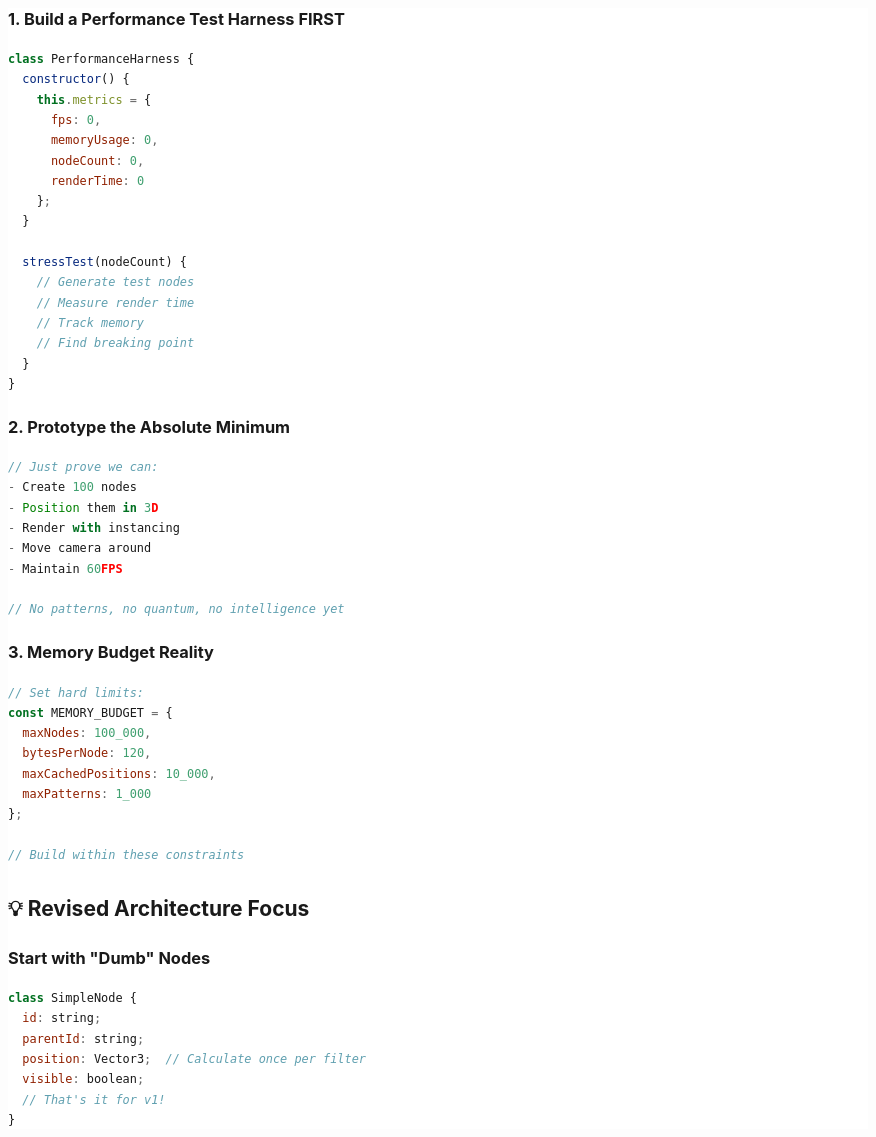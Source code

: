 ### 1. Build a Performance Test Harness FIRST
```javascript
class PerformanceHarness {
  constructor() {
    this.metrics = {
      fps: 0,
      memoryUsage: 0,
      nodeCount: 0,
      renderTime: 0
    };
  }
  
  stressTest(nodeCount) {
    // Generate test nodes
    // Measure render time
    // Track memory
    // Find breaking point
  }
}
```

### 2. Prototype the Absolute Minimum
```javascript
// Just prove we can:
- Create 100 nodes
- Position them in 3D
- Render with instancing
- Move camera around
- Maintain 60FPS

// No patterns, no quantum, no intelligence yet
```

### 3. Memory Budget Reality
```javascript
// Set hard limits:
const MEMORY_BUDGET = {
  maxNodes: 100_000,
  bytesPerNode: 120,
  maxCachedPositions: 10_000,
  maxPatterns: 1_000
};

// Build within these constraints
```

## 💡 Revised Architecture Focus

### Start with "Dumb" Nodes
```javascript
class SimpleNode {
  id: string;
  parentId: string;
  position: Vector3;  // Calculate once per filter
  visible: boolean;
  // That's it for v1!
}
```
